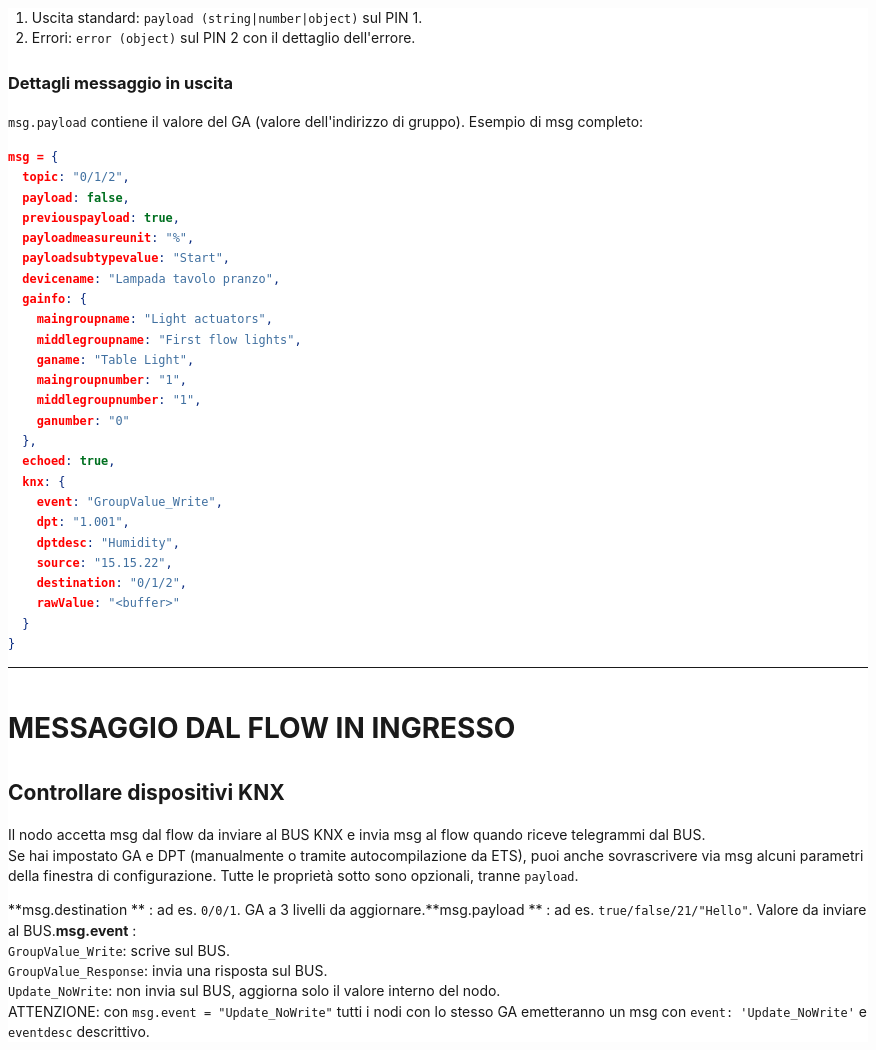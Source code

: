 1. Uscita standard: `payload (string|number|object)` sul PIN 1.
2. Errori: `error (object)` sul PIN 2 con il dettaglio dell'errore.

### Dettagli messaggio in uscita

`msg.payload` contiene il valore del GA (valore dell'indirizzo di gruppo).
Esempio di msg completo:

```json
msg = {
  topic: "0/1/2",
  payload: false,
  previouspayload: true,
  payloadmeasureunit: "%",
  payloadsubtypevalue: "Start",
  devicename: "Lampada tavolo pranzo",
  gainfo: {
    maingroupname: "Light actuators",
    middlegroupname: "First flow lights",
    ganame: "Table Light",
    maingroupnumber: "1",
    middlegroupnumber: "1",
    ganumber: "0"
  },
  echoed: true,
  knx: {
    event: "GroupValue_Write",
    dpt: "1.001",
    dptdesc: "Humidity",
    source: "15.15.22",
    destination: "0/1/2",
    rawValue: "<buffer>"
  }
}
```

---

# MESSAGGIO DAL FLOW IN INGRESSO

## Controllare dispositivi KNX

Il nodo accetta msg dal flow da inviare al BUS KNX e invia msg al flow quando riceve telegrammi dal BUS.<br/>
Se hai impostato GA e DPT (manualmente o tramite autocompilazione da ETS), puoi anche sovrascrivere via msg alcuni parametri della finestra di configurazione.
Tutte le proprietà sotto sono opzionali, tranne `payload`.

**msg.destination ** : ad es. `0/0/1`. GA a 3 livelli da aggiornare.**msg.payload ** : ad es. `true/false/21/"Hello"`. Valore da inviare al BUS.**msg.event** :<br/>
`GroupValue_Write`: scrive sul BUS.<br/>
`GroupValue_Response`: invia una risposta sul BUS.<br/>
`Update_NoWrite`: non invia sul BUS, aggiorna solo il valore interno del nodo.<br/>
ATTENZIONE: con `msg.event = "Update_NoWrite"` tutti i nodi con lo stesso GA emetteranno un msg con `event: 'Update_NoWrite'` e `eventdesc` descrittivo.
